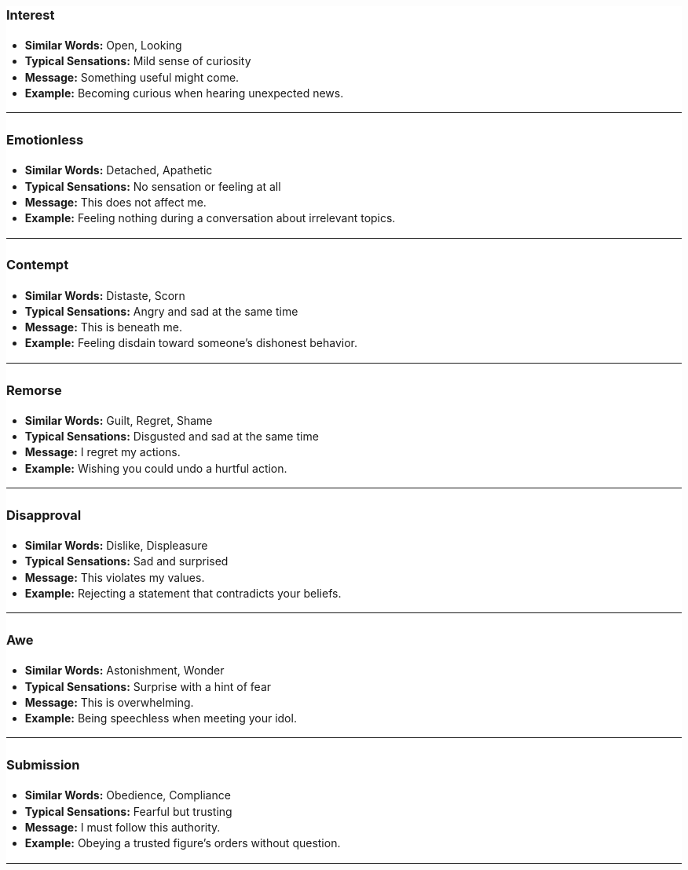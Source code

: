 
### Interest
- **Similar Words:** Open, Looking  
- **Typical Sensations:** Mild sense of curiosity  
- **Message:** Something useful might come.  
- **Example:** Becoming curious when hearing unexpected news.  

---

### Emotionless
- **Similar Words:** Detached, Apathetic  
- **Typical Sensations:** No sensation or feeling at all  
- **Message:** This does not affect me.  
- **Example:** Feeling nothing during a conversation about irrelevant topics.  

---

### Contempt
- **Similar Words:** Distaste, Scorn  
- **Typical Sensations:** Angry and sad at the same time  
- **Message:** This is beneath me.  
- **Example:** Feeling disdain toward someone’s dishonest behavior.  

---

### Remorse
- **Similar Words:** Guilt, Regret, Shame  
- **Typical Sensations:** Disgusted and sad at the same time  
- **Message:** I regret my actions.  
- **Example:** Wishing you could undo a hurtful action.  

---

### Disapproval
- **Similar Words:** Dislike, Displeasure  
- **Typical Sensations:** Sad and surprised  
- **Message:** This violates my values.  
- **Example:** Rejecting a statement that contradicts your beliefs.  

---

### Awe
- **Similar Words:** Astonishment, Wonder  
- **Typical Sensations:** Surprise with a hint of fear  
- **Message:** This is overwhelming.  
- **Example:** Being speechless when meeting your idol.  

---

### Submission
- **Similar Words:** Obedience, Compliance  
- **Typical Sensations:** Fearful but trusting  
- **Message:** I must follow this authority.  
- **Example:** Obeying a trusted figure’s orders without question.  

---
